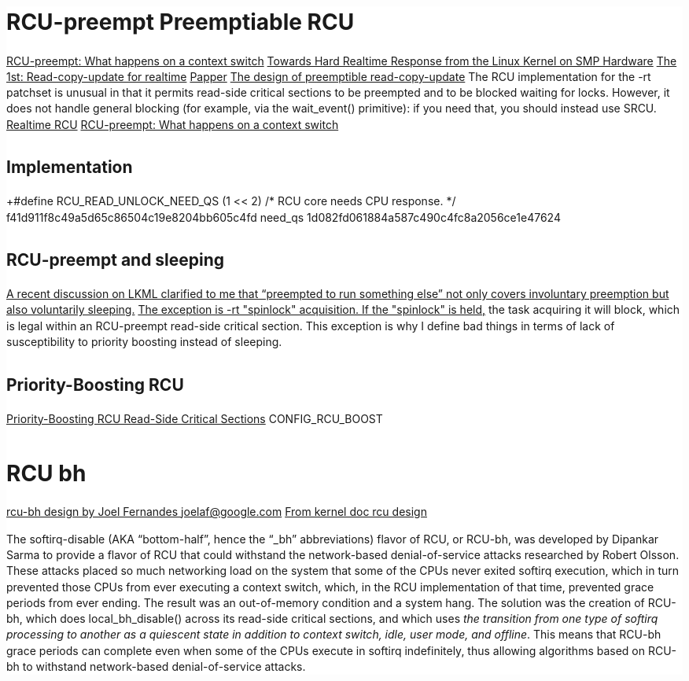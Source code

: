 # RCU-preempt Preemptiable RCU
[ RCU-preempt: What happens on a context switch](http://www.joelfernandes.org/linuxinternals/2018/05/10/5-rcu-preempt-context-switch.html)
[Towards Hard Realtime Response from the Linux Kernel on SMP Hardware](http://www.rdrop.com/users/paulmck/RCU/realtimeRCU.2005.04.23a.pdf)
[The 1st: Read-copy-update for realtime](https://lwn.net/Articles/201195/) [Papper](http://www.rdrop.com/users/paulmck/RCU/OLSrtRCU.2006.08.11a.pdf)
[The design of preemptible read-copy-update](https://lwn.net/Articles/253651/)
The RCU implementation for the -rt patchset is unusual in that it permits read-side critical sections to be preempted and to be blocked waiting for locks. However, it does not handle general blocking (for example, via the wait_event() primitive): if you need that, you should instead use SRCU.
[Realtime RCU](http://www.rdrop.com/users/paulmck/RCU/realtimeRCU.2005.04.23a.pdf)
[RCU-preempt: What happens on a context switch](http://www.joelfernandes.org/linuxinternals/2018/05/10/5-rcu-preempt-context-switch.html)
## Implementation
+#define RCU_READ_UNLOCK_NEED_QS (1 << 2) /* RCU core needs CPU response. */
f41d911f8c49a5d65c86504c19e8204bb605c4fd
need_qs
1d082fd061884a587c490c4fc8a2056ce1e47624

## RCU-preempt and sleeping
[A recent discussion on LKML clarified to me that “preempted to run something else” not only covers involuntary preemption but also voluntarily sleeping.](http://www.joelfernandes.org/linuxinternals/2018/05/10/5-rcu-preempt-context-switch.html)
[The exception is -rt "spinlock" acquisition.  If the "spinlock" is held,](joelfernandes.org/linuxinternals/2018/05/10/5-rcu-preempt-context-switch.html)
the task acquiring it will block, which is legal within an RCU-preempt
read-side critical section.
This exception is why I define bad things in terms of lack of
susceptibility to priority boosting instead of sleeping.
## Priority-Boosting RCU
[Priority-Boosting RCU Read-Side Critical Sections](https://lwn.net/Articles/220677/)
CONFIG_RCU_BOOST

# RCU bh
[rcu-bh design by Joel Fernandes <joelaf@google.com>](https://lore.kernel.org/lkml/CAJWu+oqCun1Ae6GqPxnS+eCDi3jadGPp+MO8TjOWgs+AiAh79A@mail.gmail.com/)
[From kernel doc rcu design](https://www.kernel.org/doc/Documentation/RCU/Design/Requirements/Requirements.html#Bottom-Half%20Flavor)

The softirq-disable (AKA “bottom-half”, hence the “_bh” abbreviations) flavor of RCU, or RCU-bh, was developed by Dipankar Sarma to provide a flavor of RCU that could withstand the network-based denial-of-service attacks researched by Robert Olsson. These attacks placed so much networking load on the system that some of the CPUs never exited softirq execution, which in turn prevented those CPUs from ever executing a context switch, which, in the RCU implementation of that time, prevented grace periods from ever ending. The result was an out-of-memory condition and a system hang.
The solution was the creation of RCU-bh, which does local_bh_disable() across its read-side critical sections, and which uses *the transition from one type of softirq processing to another as a quiescent state in addition to context switch, idle, user mode, and offline*. This means that RCU-bh grace periods can complete even when some of the CPUs execute in softirq indefinitely, thus allowing algorithms based on RCU-bh to withstand network-based denial-of-service attacks.
